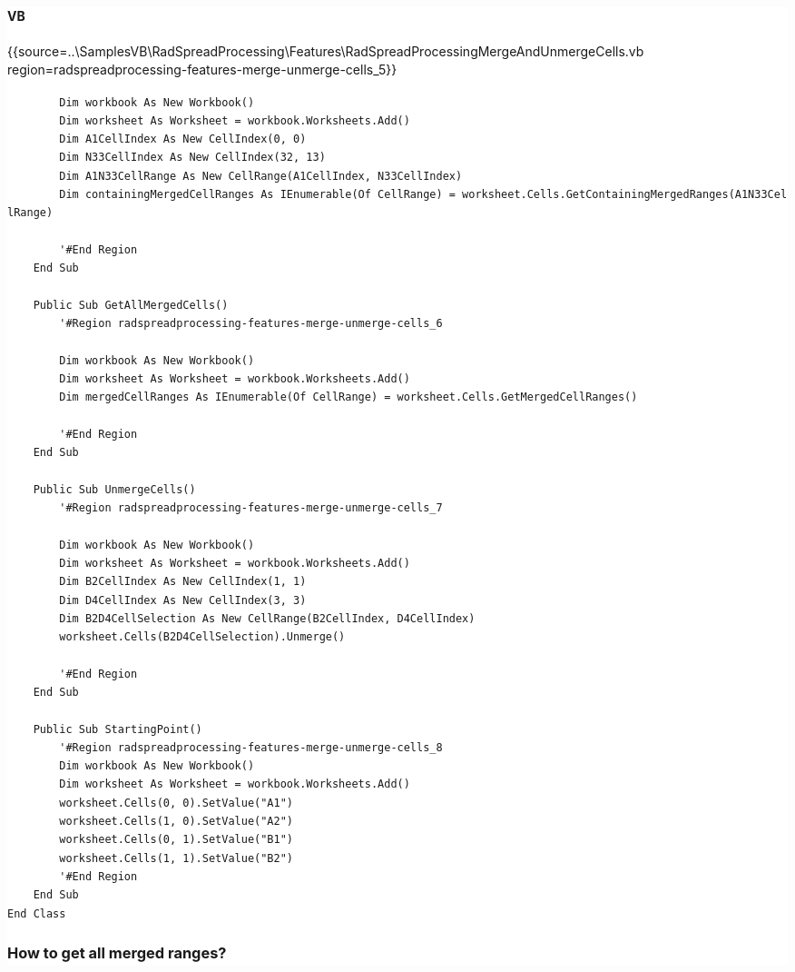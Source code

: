 

#### __VB__

{{source=..\SamplesVB\RadSpreadProcessing\Features\RadSpreadProcessingMergeAndUnmergeCells.vb region=radspreadprocessing-features-merge-unmerge-cells_5}}
	
	        Dim workbook As New Workbook()
	        Dim worksheet As Worksheet = workbook.Worksheets.Add()
	        Dim A1CellIndex As New CellIndex(0, 0)
	        Dim N33CellIndex As New CellIndex(32, 13)
	        Dim A1N33CellRange As New CellRange(A1CellIndex, N33CellIndex)
	        Dim containingMergedCellRanges As IEnumerable(Of CellRange) = worksheet.Cells.GetContainingMergedRanges(A1N33CellRange)
	
	        '#End Region
	    End Sub
	
	    Public Sub GetAllMergedCells()
	        '#Region radspreadprocessing-features-merge-unmerge-cells_6
	
	        Dim workbook As New Workbook()
	        Dim worksheet As Worksheet = workbook.Worksheets.Add()
	        Dim mergedCellRanges As IEnumerable(Of CellRange) = worksheet.Cells.GetMergedCellRanges()
	
	        '#End Region
	    End Sub
	
	    Public Sub UnmergeCells()
	        '#Region radspreadprocessing-features-merge-unmerge-cells_7
	
	        Dim workbook As New Workbook()
	        Dim worksheet As Worksheet = workbook.Worksheets.Add()
	        Dim B2CellIndex As New CellIndex(1, 1)
	        Dim D4CellIndex As New CellIndex(3, 3)
	        Dim B2D4CellSelection As New CellRange(B2CellIndex, D4CellIndex)
	        worksheet.Cells(B2D4CellSelection).Unmerge()
	
	        '#End Region
	    End Sub
	
	    Public Sub StartingPoint()
	        '#Region radspreadprocessing-features-merge-unmerge-cells_8
	        Dim workbook As New Workbook()
	        Dim worksheet As Worksheet = workbook.Worksheets.Add()
	        worksheet.Cells(0, 0).SetValue("A1")
	        worksheet.Cells(1, 0).SetValue("A2")
	        worksheet.Cells(0, 1).SetValue("B1")
	        worksheet.Cells(1, 1).SetValue("B2")
	        '#End Region
	    End Sub
	End Class



### How to get all merged ranges?
